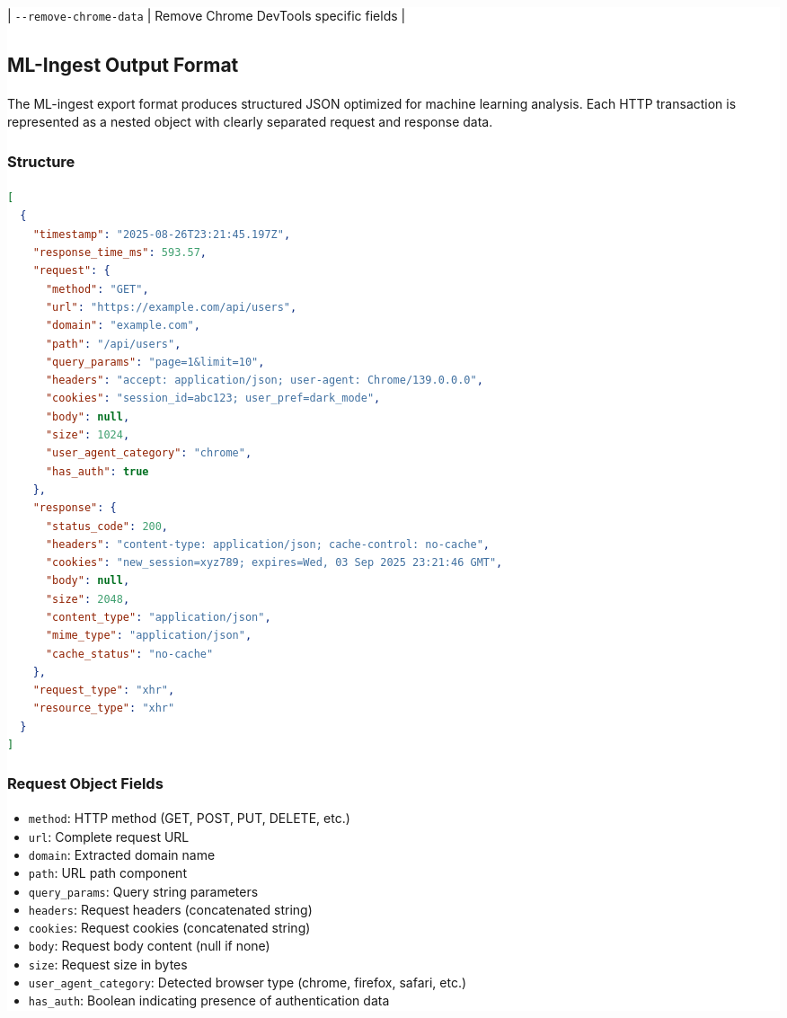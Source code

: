 | `--remove-chrome-data` | Remove Chrome DevTools specific fields |

## ML-Ingest Output Format

The ML-ingest export format produces structured JSON optimized for machine learning analysis. Each HTTP transaction is represented as a nested object with clearly separated request and response data.

### Structure
```json
[
  {
    "timestamp": "2025-08-26T23:21:45.197Z",
    "response_time_ms": 593.57,
    "request": {
      "method": "GET",
      "url": "https://example.com/api/users",
      "domain": "example.com",
      "path": "/api/users",
      "query_params": "page=1&limit=10",
      "headers": "accept: application/json; user-agent: Chrome/139.0.0.0",
      "cookies": "session_id=abc123; user_pref=dark_mode",
      "body": null,
      "size": 1024,
      "user_agent_category": "chrome",
      "has_auth": true
    },
    "response": {
      "status_code": 200,
      "headers": "content-type: application/json; cache-control: no-cache",
      "cookies": "new_session=xyz789; expires=Wed, 03 Sep 2025 23:21:46 GMT",
      "body": null,
      "size": 2048,
      "content_type": "application/json",
      "mime_type": "application/json",
      "cache_status": "no-cache"
    },
    "request_type": "xhr",
    "resource_type": "xhr"
  }
]
```

### Request Object Fields
- `method`: HTTP method (GET, POST, PUT, DELETE, etc.)
- `url`: Complete request URL
- `domain`: Extracted domain name
- `path`: URL path component
- `query_params`: Query string parameters
- `headers`: Request headers (concatenated string)
- `cookies`: Request cookies (concatenated string)
- `body`: Request body content (null if none)
- `size`: Request size in bytes
- `user_agent_category`: Detected browser type (chrome, firefox, safari, etc.)
- `has_auth`: Boolean indicating presence of authentication data
